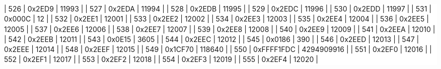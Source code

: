 |     526 | 0x2ED9      |       11993 |
|     527 | 0x2EDA      |       11994 |
|     528 | 0x2EDB      |       11995 |
|     529 | 0x2EDC      |       11996 |
|     530 | 0x2EDD      |       11997 |
|     531 | 0x000C      |          12 |
|     532 | 0x2EE1      |       12001 |
|     533 | 0x2EE2      |       12002 |
|     534 | 0x2EE3      |       12003 |
|     535 | 0x2EE4      |       12004 |
|     536 | 0x2EE5      |       12005 |
|     537 | 0x2EE6      |       12006 |
|     538 | 0x2EE7      |       12007 |
|     539 | 0x2EE8      |       12008 |
|     540 | 0x2EE9      |       12009 |
|     541 | 0x2EEA      |       12010 |
|     542 | 0x2EEB      |       12011 |
|     543 | 0x0E15      |        3605 |
|     544 | 0x2EEC      |       12012 |
|     545 | 0x0186      |         390 |
|     546 | 0x2EED      |       12013 |
|     547 | 0x2EEE      |       12014 |
|     548 | 0x2EEF      |       12015 |
|     549 | 0x1CF70     |      118640 |
|     550 | 0xFFFF1FDC  |  4294909916 |
|     551 | 0x2EF0      |       12016 |
|     552 | 0x2EF1      |       12017 |
|     553 | 0x2EF2      |       12018 |
|     554 | 0x2EF3      |       12019 |
|     555 | 0x2EF4      |       12020 |
